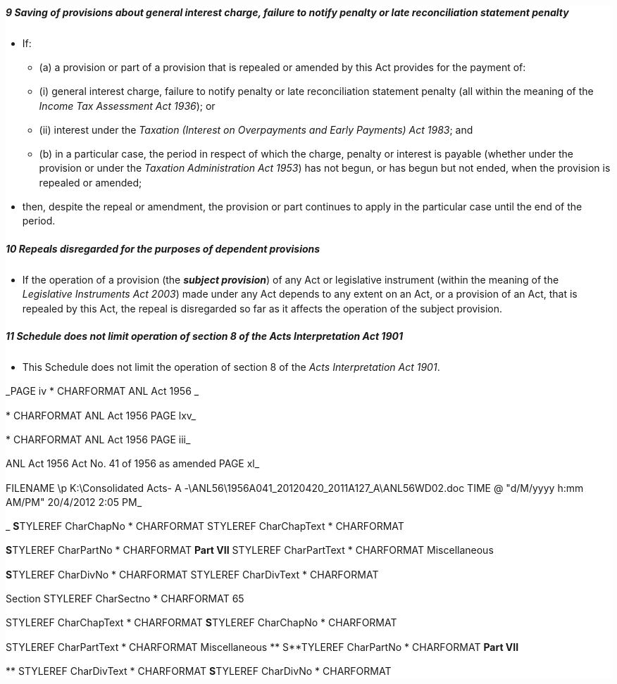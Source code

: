 ##### 9  Saving of provisions about general interest charge, failure to notify penalty or late reconciliation statement penalty

   * If: 

     * (a) a provision or part of a provision that is repealed or amended by this Act provides for the payment of:

      * (i) general interest charge, failure to notify penalty or late reconciliation statement penalty (all within the meaning of the _Income Tax Assessment Act 1936_); or

      * (ii) interest under the _Taxation (Interest on Overpayments and Early Payments) Act 1983_; and

     * (b) in a particular case, the period in respect of which the charge, penalty or interest is payable (whether under the provision or under the _Taxation Administration Act 1953_) has not begun, or has begun but not ended, when the provision is repealed or amended;

   * then, despite the repeal or amendment, the provision or part continues to apply in the particular case until the end of the period.

##### 10  Repeals disregarded for the purposes of dependent provisions

   * If the operation of a provision (the **_subject provision_**) of any Act or legislative instrument (within the meaning of the _Legislative Instruments Act 2003_) made under any Act depends to any extent on an Act, or a provision of an Act, that is repealed by this Act, the repeal is disregarded so far as it affects the operation of the subject provision.

##### 11  Schedule does not limit operation of section 8 of the Acts Interpretation Act 1901

   * This Schedule does not limit the operation of section 8 of the _Acts Interpretation Act 1901_.

_PAGE  iv              \* CHARFORMAT ANL Act 1956       _

  \* CHARFORMAT ANL Act 1956                    PAGE  lxv_

  \* CHARFORMAT ANL Act 1956                    PAGE  iii_

  ANL Act 1956         Act No. 41 of 1956 as amended        PAGE xl_

 FILENAME \p K:\Consolidated Acts\- A -\ANL56\1956A041_20120420_2011A127_A\ANL56WD02.doc  TIME \@ "d/M/yyyy h:mm AM/PM" 20/4/2012 2:05 PM_

_ **S**TYLEREF  CharChapNo  \* CHARFORMAT    STYLEREF  CharChapText  \* CHARFORMAT 

 **S**TYLEREF  CharPartNo  \* CHARFORMAT **Part VII**   STYLEREF  CharPartText  \* CHARFORMAT Miscellaneous

 **S**TYLEREF  CharDivNo  \* CHARFORMAT    STYLEREF  CharDivText  \* CHARFORMAT 

Section  STYLEREF  CharSectno  \* CHARFORMAT 65

 STYLEREF  CharChapText  \* CHARFORMAT    **S**TYLEREF  CharChapNo  \* CHARFORMAT 

 STYLEREF  CharPartText  \* CHARFORMAT Miscellaneous  ** S**TYLEREF  CharPartNo  \* CHARFORMAT **Part VII**

** STYLEREF  CharDivText  \* CHARFORMAT    **S**TYLEREF  CharDivNo  \* CHARFORMAT 
